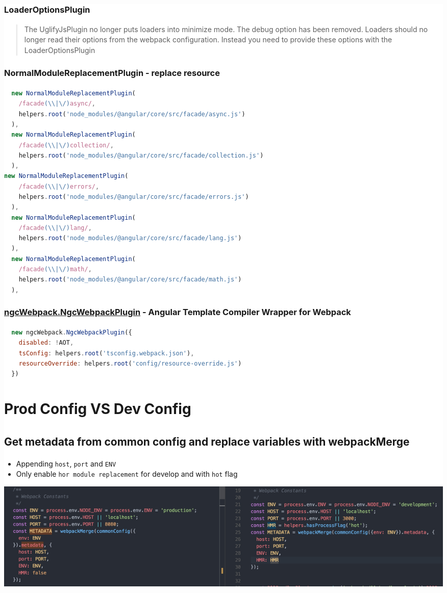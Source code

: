 ### LoaderOptionsPlugin 
> The UglifyJsPlugin no longer puts loaders into minimize mode. The debug option has been removed. Loaders should no longer read their options from the webpack configuration. Instead you need to provide these options with the LoaderOptionsPlugin

### NormalModuleReplacementPlugin - replace resource

```js
  new NormalModuleReplacementPlugin(
    /facade(\\|\/)async/,
    helpers.root('node_modules/@angular/core/src/facade/async.js')
  ),
  new NormalModuleReplacementPlugin(
    /facade(\\|\/)collection/,
    helpers.root('node_modules/@angular/core/src/facade/collection.js')
  ),
new NormalModuleReplacementPlugin(
    /facade(\\|\/)errors/,
    helpers.root('node_modules/@angular/core/src/facade/errors.js')
  ),
  new NormalModuleReplacementPlugin(
    /facade(\\|\/)lang/,
    helpers.root('node_modules/@angular/core/src/facade/lang.js')
  ),
  new NormalModuleReplacementPlugin(
    /facade(\\|\/)math/,
    helpers.root('node_modules/@angular/core/src/facade/math.js')
  ),
```

### [ngcWebpack.NgcWebpackPlugin](https://www.npmjs.com/package/ngc-webpack) - Angular Template Compiler Wrapper for Webpack

```js
  new ngcWebpack.NgcWebpackPlugin({
    disabled: !AOT,
    tsConfig: helpers.root('tsconfig.webpack.json'),
    resourceOverride: helpers.root('config/resource-override.js')
  })
```

# Prod Config VS Dev Config

## Get metadata from common config and replace variables with webpackMerge

- Appending `host`, `port` and `ENV`
- Only enable `hor module replacement` for develop and with `hot` flag

![](/images/2017-04-05-21-15-44.jpg)
